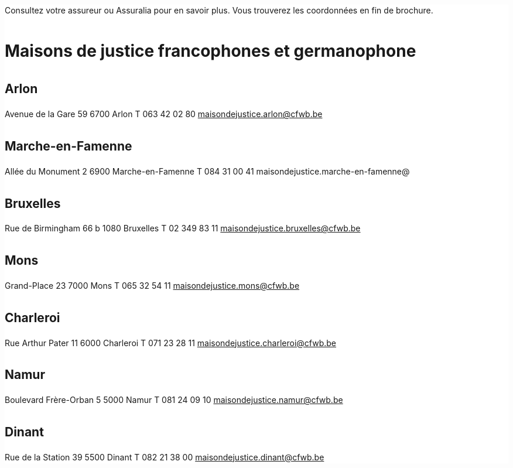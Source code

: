 Consultez votre assureur ou Assuralia pour en savoir plus.  Vous
trouverez les coordonnées en fin de brochure.

# Maisons de justice francophones et germanophone

## Arlon
Avenue de la Gare 59
6700 Arlon
T 063 42 02 80
maisondejustice.arlon@cfwb.be

## Marche-en-Famenne
Allée du Monument 2
6900 Marche-en-Famenne
T 084 31 00 41
maisondejustice.marche-en-famenne@

## Bruxelles
Rue de Birmingham 66 b
1080 Bruxelles
T 02 349 83 11
maisondejustice.bruxelles@cfwb.be

## Mons
Grand-Place 23
7000 Mons
T 065 32 54 11
maisondejustice.mons@cfwb.be

## Charleroi
Rue Arthur Pater 11
6000 Charleroi
T 071 23 28 11
maisondejustice.charleroi@cfwb.be

## Namur
Boulevard Frère-Orban 5
5000 Namur
T 081 24 09 10
maisondejustice.namur@cfwb.be

## Dinant
Rue de la Station 39
5500 Dinant
T 082 21 38 00
maisondejustice.dinant@cfwb.be
